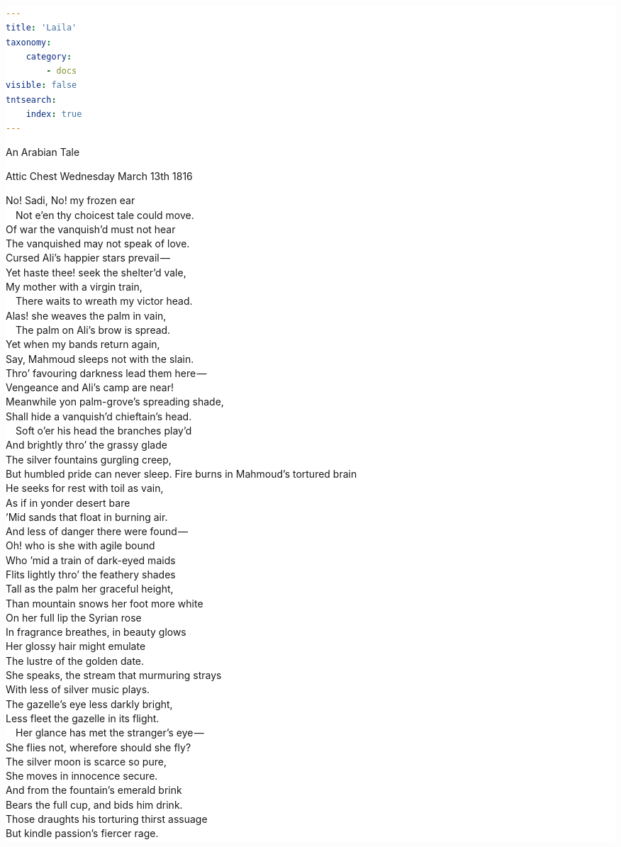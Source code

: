 ```yaml
---
title: 'Laila'
taxonomy:
    category:
        - docs
visible: false
tntsearch:
    index: true
---
```


<span class="title">An Arabian Tale</span>

<span class="pencil">Attic Chest Wednesday March 13th 1816</span>

No! Sadi, No! my frozen ear  
&emsp;Not e’en thy choicest tale could move.  
Of war the vanquish’d must not hear  
The vanquished may not speak of love.  
Cursed Ali’s happier stars prevail —   
Yet haste thee! seek the shelter’d vale,  
My mother with a virgin train,  
&emsp;There waits to wreath my victor head.  
Alas! she weaves the palm in vain,  
&emsp;The palm on Ali’s brow is spread.  
Yet when my bands return again,  
Say, Mahmoud sleeps not with the slain.    
Thro’ favouring darkness lead them here —   
Vengeance and Ali’s camp are near!  
Meanwhile yon palm-grove’s spreading shade,  
Shall hide a vanquish’d chieftain’s head.  
&emsp;Soft o’er his head the branches play’d  
And brightly thro’ the grassy glade  
The silver fountains gurgling creep,  
But humbled pride can never sleep.
Fire burns in Mahmoud’s tortured brain  
He seeks for rest with toil as vain,  
As if in yonder desert bare  
’Mid sands that float in burning air.  
And less of danger there were found —   
Oh! who is she with agile bound  
Who ’mid a train of dark-eyed maids  
Flits lightly thro’ the feathery shades  
Tall as the palm her graceful height,  
Than mountain snows her foot more white  
On her full lip the Syrian rose  
In fragrance breathes, in beauty glows  
Her glossy hair might emulate  
The lustre of the golden date.  
She speaks, the stream that murmuring strays  
With less of silver music plays.  
The gazelle’s eye less darkly bright,  
Less fleet the gazelle in its flight.  
&emsp;Her glance has met the stranger’s eye —   
She flies not, wherefore should she fly?  
The silver moon is scarce so pure,  
She moves in innocence secure.  
And from the fountain’s emerald brink  
Bears the full cup, and bids him drink.  
Those draughts his torturing thirst assuage  
But kindle passion’s fiercer rage.
